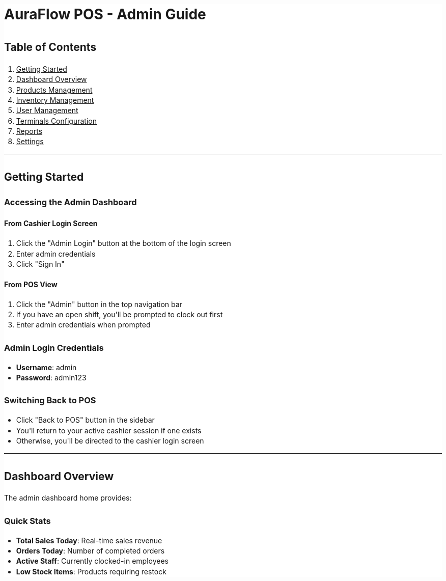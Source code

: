# AuraFlow POS - Admin Guide

## Table of Contents
1. [Getting Started](#getting-started)
2. [Dashboard Overview](#dashboard-overview)
3. [Products Management](#products-management)
4. [Inventory Management](#inventory-management)
5. [User Management](#user-management)
6. [Terminals Configuration](#terminals-configuration)
7. [Reports](#reports)
8. [Settings](#settings)

---

## Getting Started

### Accessing the Admin Dashboard

#### From Cashier Login Screen
1. Click the "Admin Login" button at the bottom of the login screen
2. Enter admin credentials
3. Click "Sign In"

#### From POS View
1. Click the "Admin" button in the top navigation bar
2. If you have an open shift, you'll be prompted to clock out first
3. Enter admin credentials when prompted

### Admin Login Credentials
- **Username**: admin
- **Password**: admin123

### Switching Back to POS
- Click "Back to POS" button in the sidebar
- You'll return to your active cashier session if one exists
- Otherwise, you'll be directed to the cashier login screen

---

## Dashboard Overview

The admin dashboard home provides:

### Quick Stats
- **Total Sales Today**: Real-time sales revenue
- **Orders Today**: Number of completed orders
- **Active Staff**: Currently clocked-in employees
- **Low Stock Items**: Products requiring restock
